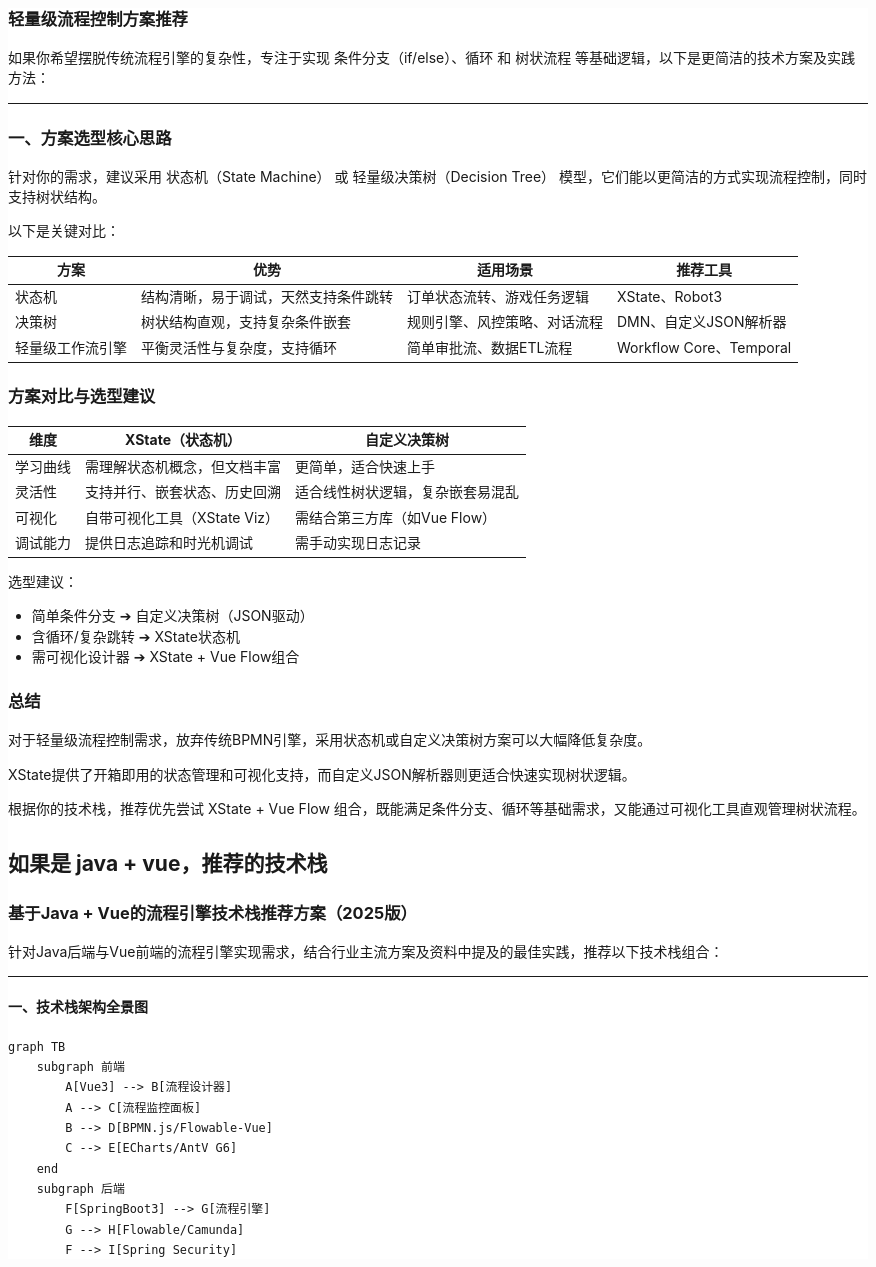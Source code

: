 ### 轻量级流程控制方案推荐

如果你希望摆脱传统流程引擎的复杂性，专注于实现 条件分支（if/else）、循环 和 树状流程 等基础逻辑，以下是更简洁的技术方案及实践方法：

---

### 一、方案选型核心思路

针对你的需求，建议采用 状态机（State Machine）  或 轻量级决策树（Decision Tree）  模型，它们能以更简洁的方式实现流程控制，同时支持树状结构。

以下是关键对比：

| 方案              | 优势                          | 适用场景                   | 推荐工具              |
|-----------------------|-----------------------------------|--------------------------------|--------------------------|
| 状态机            | 结构清晰，易于调试，天然支持条件跳转 | 订单状态流转、游戏任务逻辑     | XState、Robot3           |
| 决策树            | 树状结构直观，支持复杂条件嵌套      | 规则引擎、风控策略、对话流程   | DMN、自定义JSON解析器    |
| 轻量级工作流引擎  | 平衡灵活性与复杂度，支持循环       | 简单审批流、数据ETL流程        | Workflow Core、Temporal  |


### 方案对比与选型建议

| 维度       | XState（状态机）                 | 自定义决策树                     |
|----------------|--------------------------------------|---------------------------------------|
| 学习曲线   | 需理解状态机概念，但文档丰富         | 更简单，适合快速上手                  |
| 灵活性     | 支持并行、嵌套状态、历史回溯         | 适合线性树状逻辑，复杂嵌套易混乱      |
| 可视化     | 自带可视化工具（XState Viz）         | 需结合第三方库（如Vue Flow）          |
| 调试能力   | 提供日志追踪和时光机调试             | 需手动实现日志记录                    |

选型建议：
- 简单条件分支 ➔ 自定义决策树（JSON驱动）
- 含循环/复杂跳转 ➔ XState状态机
- 需可视化设计器 ➔ XState + Vue Flow组合

### 总结

对于轻量级流程控制需求，放弃传统BPMN引擎，采用状态机或自定义决策树方案可以大幅降低复杂度。

XState提供了开箱即用的状态管理和可视化支持，而自定义JSON解析器则更适合快速实现树状逻辑。

根据你的技术栈，推荐优先尝试 XState + Vue Flow 组合，既能满足条件分支、循环等基础需求，又能通过可视化工具直观管理树状流程。

## 如果是 java + vue，推荐的技术栈

### 基于Java + Vue的流程引擎技术栈推荐方案（2025版）

针对Java后端与Vue前端的流程引擎实现需求，结合行业主流方案及资料中提及的最佳实践，推荐以下技术栈组合：

---

#### 一、技术栈架构全景图
```mermaid
graph TB
    subgraph 前端
        A[Vue3] --> B[流程设计器]
        A --> C[流程监控面板]
        B --> D[BPMN.js/Flowable-Vue]
        C --> E[ECharts/AntV G6]
    end
    subgraph 后端
        F[SpringBoot3] --> G[流程引擎]
        G --> H[Flowable/Camunda]
        F --> I[Spring Security]
```